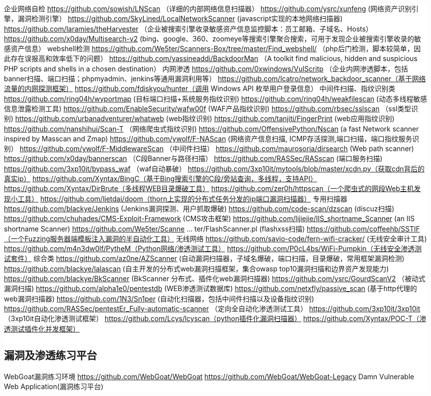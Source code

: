 企业网络自检
https://github.com/sowish/LNScan （详细的内部网络信息扫描器）
https://github.com/ysrc/xunfeng (网络资产识别引擎，漏洞检测引擎）
https://github.com/SkyLined/LocalNetworkScanner (javascript实现的本地网络扫描器)
https://github.com/laramies/theHarvester （企业被搜索引擎收录敏感资产信息监控脚本：员工邮箱、子域名、Hosts）
https://github.com/x0day/Multisearch-v2 (bing、google、360、zoomeye等搜索引擎聚合搜索，可用于发现企业被搜索引擎收录的敏感资产信息）
webshell检测
https://github.com/We5ter/Scanners-Box/tree/master/Find_webshell/ （php后门检测，脚本较简单，因此存在误报高和效率低下的问题）
https://github.com/yassineaddi/BackdoorMan （A toolkit find malicious, hidden and suspicious PHP scripts and shells in a chosen destination）
内网渗透
https://github.com/0xwindows/VulScritp （企业内网渗透脚本，包括banner扫描、端口扫描；phpmyadmin、jenkins等通用漏洞利用等）
https://github.com/lcatro/network_backdoor_scanner（基于网络流量的内网探测框架）
https://github.com/fdiskyou/hunter（调用 Windows API 枚举用户登录信息）
中间件扫描、指纹识别类
https://github.com/ring04h/wyportmap (目标端口扫描+系统服务指纹识别)
https://github.com/ring04h/weakfilescan (动态多线程敏感信息泄露检测工具)
https://github.com/EnableSecurity/wafw00f (WAF产品指纹识别)
https://github.com/rbsec/sslscan （ssl类型识别)
https://github.com/urbanadventurer/whatweb (web指纹识别)
https://github.com/tanjiti/FingerPrint (web应用指纹识别)
https://github.com/nanshihui/Scan-T （网络爬虫式指纹识别)
https://github.com/OffensivePython/Nscan (a fast Network scanner inspired by Masscan and Zmap)
https://github.com/ywolf/F-NAScan (网络资产信息扫描, ICMP存活探测,端口扫描，端口指纹服务识别）
https://github.com/ywolf/F-MiddlewareScan （中间件扫描）
https://github.com/maurosoria/dirsearch (Web path scanner)
https://github.com/x0day/bannerscan （C段Banner与路径扫描）
https://github.com/RASSec/RASscan (端口服务扫描)
https://github.com/3xp10it/bypass_waf （waf自动暴破）
https://github.com/3xp10it/mytools/blob/master/xcdn.py（获取cdn背后的真实ip）
https://github.com/Xyntax/BingC（基于Bing搜索引擎的C段/旁站查询，多线程，支持API）
https://github.com/Xyntax/DirBrute（多线程WEB目录爆破工具）
https://github.com/zer0h/httpscan（一个爬虫式的网段Web主机发现小工具）
https://github.com/lietdai/doom（thorn上实现的分布式任务分发的ip端口漏洞扫描器）
专用扫描器
https://github.com/blackye/Jenkins (Jenkins漏洞探测、用户抓取爆破)
https://github.com/code-scan/dzscan (discuz扫描)
https://github.com/chuhades/CMS-Exploit-Framework (CMS攻击框架)
https://github.com/lijiejie/IIS_shortname_Scanner (an IIS shortname Scanner)
https://github.com/We5ter/Scanne ... ter/FlashScanner.pl (flashxss扫描)
https://github.com/coffeehb/SSTIF（一个Fuzzing服务器端模板注入漏洞的半自动化工具）
无线网络
https://github.com/savio-code/fern-wifi-cracker/ (无线安全审计工具)
https://github.com/m4n3dw0lf/PytheM（Python网络/渗透测试工具）
https://github.com/P0cL4bs/WiFi-Pumpkin（无线安全渗透测试套件）
综合类
https://github.com/az0ne/AZScanner (自动漏洞扫描器，子域名爆破，端口扫描，目录爆破，常用框架漏洞检测)
https://github.com/blackye/lalascan (自主开发的分布式web漏洞扫描框架，集合owasp top10漏洞扫描和边界资产发现能力)
https://github.com/blackye/BkScanner (BkScanner 分布式、插件化web漏洞扫描器)
https://github.com/ysrc/GourdScanV2 （被动式漏洞扫描)
https://github.com/alpha1e0/pentestdb (WEB渗透测试数据库)
https://github.com/netxfly/passive_scan (基于http代理的web漏洞扫描器)
https://github.com/1N3/Sn1per (自动化扫描器，包括中间件扫描以及设备指纹识别)
https://github.com/RASSec/pentestEr_Fully-automatic-scanner （定向全自动化渗透测试工具）
https://github.com/3xp10it/3xp10it （3xp10it自动化渗透测试框架）
https://github.com/Lcys/lcyscan（python插件化漏洞扫描器）
https://github.com/Xyntax/POC-T（渗透测试插件化并发框架）
## 漏洞及渗透练习平台
WebGoat漏洞练习环境
https://github.com/WebGoat/WebGoat
https://github.com/WebGoat/WebGoat-Legacy
Damn Vulnerable Web Application(漏洞练习平台)